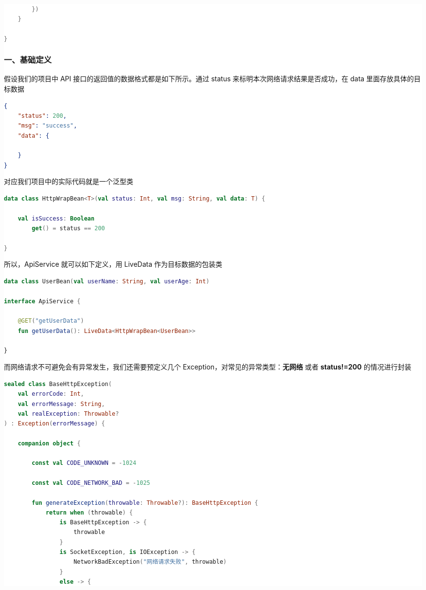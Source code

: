 ```kotlin
        })
    }

}
```

### 一、基础定义

假设我们的项目中 API 接口的返回值的数据格式都是如下所示。通过 status 来标明本次网络请求结果是否成功，在 data 里面存放具体的目标数据

```json
{
	"status": 200,
	"msg": "success",
	"data": {
		
	}
}
```

对应我们项目中的实际代码就是一个泛型类

```kotlin
data class HttpWrapBean<T>(val status: Int, val msg: String, val data: T) {

    val isSuccess: Boolean
        get() = status == 200

}
```

所以，ApiService 就可以如下定义，用 LiveData 作为目标数据的包装类

```kotlin
data class UserBean(val userName: String, val userAge: Int)

interface ApiService {

    @GET("getUserData")
    fun getUserData(): LiveData<HttpWrapBean<UserBean>>

}
```

而网络请求不可避免会有异常发生，我们还需要预定义几个 Exception，对常见的异常类型：**无网络** 或者 **status!=200** 的情况进行封装

```kotlin
sealed class BaseHttpException(
    val errorCode: Int,
    val errorMessage: String,
    val realException: Throwable?
) : Exception(errorMessage) {

    companion object {

        const val CODE_UNKNOWN = -1024

        const val CODE_NETWORK_BAD = -1025

        fun generateException(throwable: Throwable?): BaseHttpException {
            return when (throwable) {
                is BaseHttpException -> {
                    throwable
                }
                is SocketException, is IOException -> {
                    NetworkBadException("网络请求失败", throwable)
                }
                else -> {
```